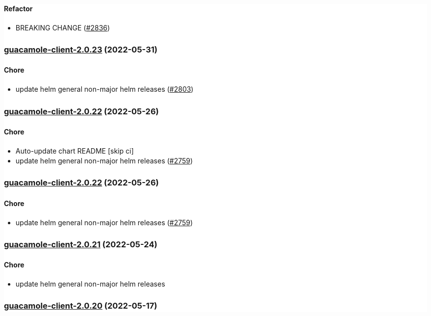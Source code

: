 #### Refactor

* BREAKING CHANGE ([#2836](https://github.com/truecharts/apps/issues/2836))



<a name="guacamole-client-2.0.23"></a>
### [guacamole-client-2.0.23](https://github.com/truecharts/apps/compare/guacamole-client-2.0.22...guacamole-client-2.0.23) (2022-05-31)

#### Chore

* update helm general non-major helm releases ([#2803](https://github.com/truecharts/apps/issues/2803))



<a name="guacamole-client-2.0.22"></a>
### [guacamole-client-2.0.22](https://github.com/truecharts/apps/compare/guacamole-client-2.0.21...guacamole-client-2.0.22) (2022-05-26)

#### Chore

* Auto-update chart README [skip ci]
* update helm general non-major helm releases ([#2759](https://github.com/truecharts/apps/issues/2759))



<a name="guacamole-client-2.0.22"></a>
### [guacamole-client-2.0.22](https://github.com/truecharts/apps/compare/guacamole-client-2.0.21...guacamole-client-2.0.22) (2022-05-26)

#### Chore

* update helm general non-major helm releases ([#2759](https://github.com/truecharts/apps/issues/2759))



<a name="guacamole-client-2.0.21"></a>
### [guacamole-client-2.0.21](https://github.com/truecharts/apps/compare/guacamole-client-2.0.20...guacamole-client-2.0.21) (2022-05-24)

#### Chore

* update helm general non-major helm releases



<a name="guacamole-client-2.0.20"></a>
### [guacamole-client-2.0.20](https://github.com/truecharts/apps/compare/guacamole-client-2.0.19...guacamole-client-2.0.20) (2022-05-17)
